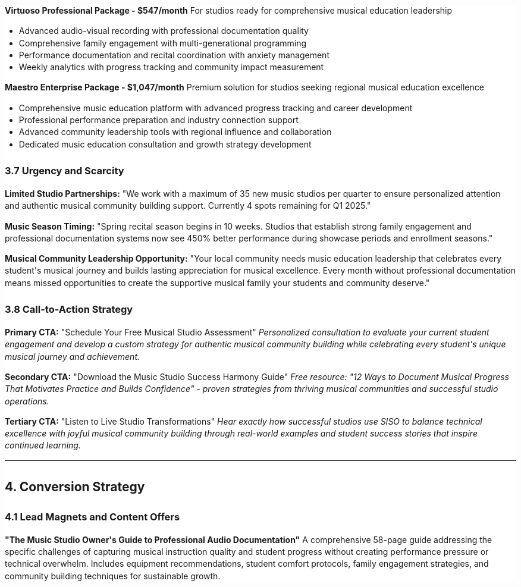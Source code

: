 **Virtuoso Professional Package - $547/month**
For studios ready for comprehensive musical education leadership
- Advanced audio-visual recording with professional documentation quality
- Comprehensive family engagement with multi-generational programming
- Performance documentation and recital coordination with anxiety management
- Weekly analytics with progress tracking and community impact measurement

**Maestro Enterprise Package - $1,047/month**
Premium solution for studios seeking regional musical education excellence
- Comprehensive music education platform with advanced progress tracking and career development
- Professional performance preparation and industry connection support
- Advanced community leadership tools with regional influence and collaboration
- Dedicated music education consultation and growth strategy development

### 3.7 Urgency and Scarcity

**Limited Studio Partnerships:**
"We work with a maximum of 35 new music studios per quarter to ensure personalized attention and authentic musical community building support. Currently 4 spots remaining for Q1 2025."

**Music Season Timing:**
"Spring recital season begins in 10 weeks. Studios that establish strong family engagement and professional documentation systems now see 450% better performance during showcase periods and enrollment seasons."

**Musical Community Leadership Opportunity:**
"Your local community needs music education leadership that celebrates every student's musical journey and builds lasting appreciation for musical excellence. Every month without professional documentation means missed opportunities to create the supportive musical family your students and community deserve."

### 3.8 Call-to-Action Strategy

**Primary CTA:** "Schedule Your Free Musical Studio Assessment"
*Personalized consultation to evaluate your current student engagement and develop a custom strategy for authentic musical community building while celebrating every student's unique musical journey and achievement.*

**Secondary CTA:** "Download the Music Studio Success Harmony Guide"
*Free resource: "12 Ways to Document Musical Progress That Motivates Practice and Builds Confidence" - proven strategies from thriving musical communities and successful studio operations.*

**Tertiary CTA:** "Listen to Live Studio Transformations"
*Hear exactly how successful studios use SISO to balance technical excellence with joyful musical community building through real-world examples and student success stories that inspire continued learning.*

---

## 4. Conversion Strategy

### 4.1 Lead Magnets and Content Offers

**"The Music Studio Owner's Guide to Professional Audio Documentation"**
A comprehensive 58-page guide addressing the specific challenges of capturing musical instruction quality and student progress without creating performance pressure or technical overwhelm. Includes equipment recommendations, student comfort protocols, family engagement strategies, and community building techniques for sustainable growth.
